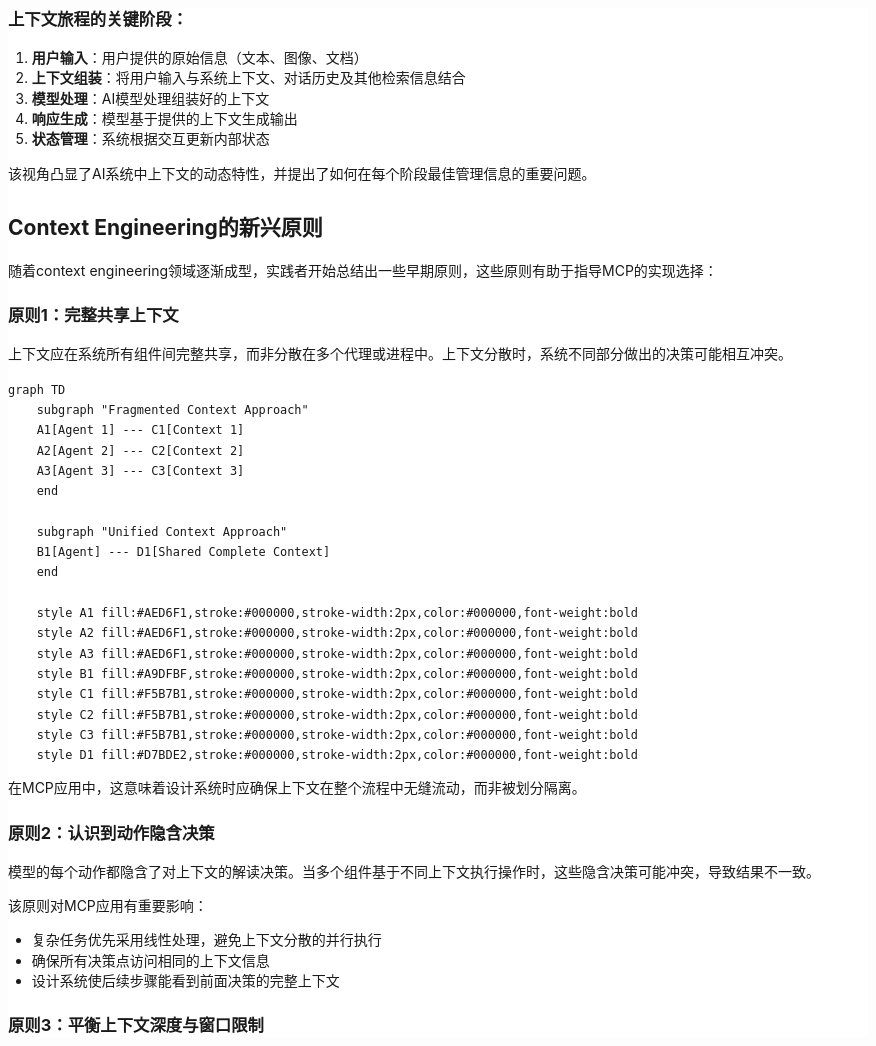 ### 上下文旅程的关键阶段：

1. **用户输入**：用户提供的原始信息（文本、图像、文档）
2. **上下文组装**：将用户输入与系统上下文、对话历史及其他检索信息结合
3. **模型处理**：AI模型处理组装好的上下文
4. **响应生成**：模型基于提供的上下文生成输出
5. **状态管理**：系统根据交互更新内部状态

该视角凸显了AI系统中上下文的动态特性，并提出了如何在每个阶段最佳管理信息的重要问题。

## Context Engineering的新兴原则

随着context engineering领域逐渐成型，实践者开始总结出一些早期原则，这些原则有助于指导MCP的实现选择：

### 原则1：完整共享上下文

上下文应在系统所有组件间完整共享，而非分散在多个代理或进程中。上下文分散时，系统不同部分做出的决策可能相互冲突。

```mermaid
graph TD
    subgraph "Fragmented Context Approach"
    A1[Agent 1] --- C1[Context 1]
    A2[Agent 2] --- C2[Context 2]
    A3[Agent 3] --- C3[Context 3]
    end
    
    subgraph "Unified Context Approach"
    B1[Agent] --- D1[Shared Complete Context]
    end
    
    style A1 fill:#AED6F1,stroke:#000000,stroke-width:2px,color:#000000,font-weight:bold
    style A2 fill:#AED6F1,stroke:#000000,stroke-width:2px,color:#000000,font-weight:bold
    style A3 fill:#AED6F1,stroke:#000000,stroke-width:2px,color:#000000,font-weight:bold
    style B1 fill:#A9DFBF,stroke:#000000,stroke-width:2px,color:#000000,font-weight:bold
    style C1 fill:#F5B7B1,stroke:#000000,stroke-width:2px,color:#000000,font-weight:bold
    style C2 fill:#F5B7B1,stroke:#000000,stroke-width:2px,color:#000000,font-weight:bold
    style C3 fill:#F5B7B1,stroke:#000000,stroke-width:2px,color:#000000,font-weight:bold
    style D1 fill:#D7BDE2,stroke:#000000,stroke-width:2px,color:#000000,font-weight:bold
```

在MCP应用中，这意味着设计系统时应确保上下文在整个流程中无缝流动，而非被划分隔离。

### 原则2：认识到动作隐含决策

模型的每个动作都隐含了对上下文的解读决策。当多个组件基于不同上下文执行操作时，这些隐含决策可能冲突，导致结果不一致。

该原则对MCP应用有重要影响：
- 复杂任务优先采用线性处理，避免上下文分散的并行执行
- 确保所有决策点访问相同的上下文信息
- 设计系统使后续步骤能看到前面决策的完整上下文

### 原则3：平衡上下文深度与窗口限制
